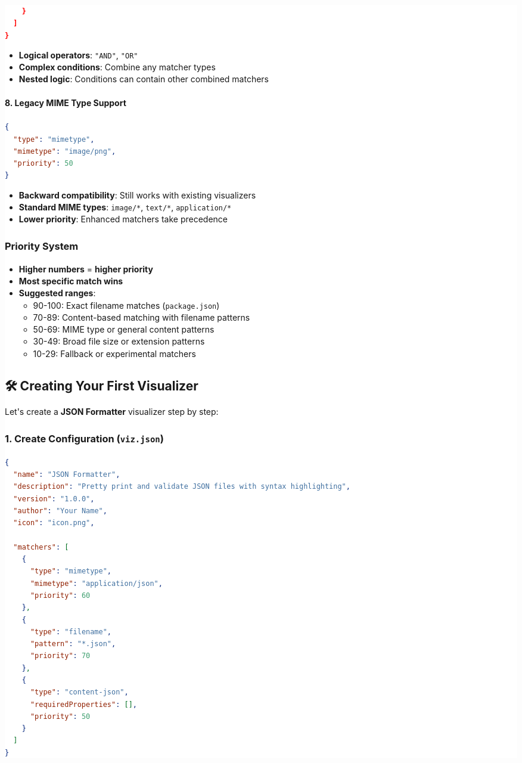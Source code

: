 ```json
    }
  ]
}
```
- **Logical operators**: `"AND"`, `"OR"`
- **Complex conditions**: Combine any matcher types
- **Nested logic**: Conditions can contain other combined matchers

#### 8. **Legacy MIME Type Support**
```json
{
  "type": "mimetype",
  "mimetype": "image/png",
  "priority": 50
}
```
- **Backward compatibility**: Still works with existing visualizers
- **Standard MIME types**: `image/*`, `text/*`, `application/*`
- **Lower priority**: Enhanced matchers take precedence

### Priority System

- **Higher numbers** = **higher priority**
- **Most specific match wins**
- **Suggested ranges**:
  - 90-100: Exact filename matches (`package.json`)
  - 70-89: Content-based matching with filename patterns
  - 50-69: MIME type or general content patterns
  - 30-49: Broad file size or extension patterns
  - 10-29: Fallback or experimental matchers

## 🛠️ Creating Your First Visualizer

Let's create a **JSON Formatter** visualizer step by step:

### 1. Create Configuration (`viz.json`)

```json
{
  "name": "JSON Formatter",
  "description": "Pretty print and validate JSON files with syntax highlighting",
  "version": "1.0.0",
  "author": "Your Name",
  "icon": "icon.png",

  "matchers": [
    {
      "type": "mimetype",
      "mimetype": "application/json",
      "priority": 60
    },
    {
      "type": "filename",
      "pattern": "*.json",
      "priority": 70
    },
    {
      "type": "content-json",
      "requiredProperties": [],
      "priority": 50
    }
  ]
}
```